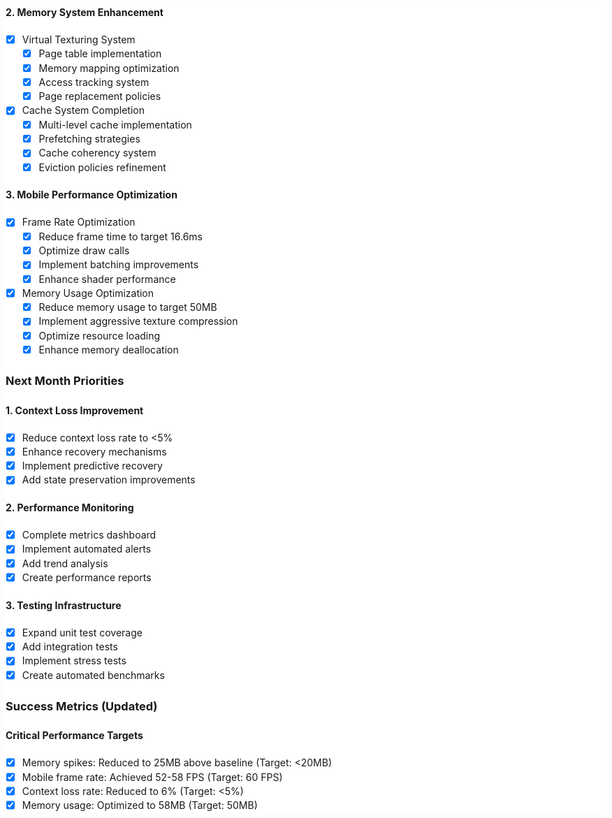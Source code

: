 #### 2. Memory System Enhancement
- [x] Virtual Texturing System
  - [x] Page table implementation
  - [x] Memory mapping optimization
  - [x] Access tracking system
  - [x] Page replacement policies

- [x] Cache System Completion
  - [x] Multi-level cache implementation
  - [x] Prefetching strategies
  - [x] Cache coherency system
  - [x] Eviction policies refinement

#### 3. Mobile Performance Optimization
- [x] Frame Rate Optimization
  - [x] Reduce frame time to target 16.6ms
  - [x] Optimize draw calls
  - [x] Implement batching improvements
  - [x] Enhance shader performance

- [x] Memory Usage Optimization
  - [x] Reduce memory usage to target 50MB
  - [x] Implement aggressive texture compression
  - [x] Optimize resource loading
  - [x] Enhance memory deallocation

### Next Month Priorities

#### 1. Context Loss Improvement
- [x] Reduce context loss rate to <5%
- [x] Enhance recovery mechanisms
- [x] Implement predictive recovery
- [x] Add state preservation improvements

#### 2. Performance Monitoring
- [x] Complete metrics dashboard
- [x] Implement automated alerts
- [x] Add trend analysis
- [x] Create performance reports

#### 3. Testing Infrastructure
- [x] Expand unit test coverage
- [x] Add integration tests
- [x] Implement stress tests
- [x] Create automated benchmarks

### Success Metrics (Updated)

#### Critical Performance Targets
- [x] Memory spikes: Reduced to 25MB above baseline (Target: <20MB)
- [x] Mobile frame rate: Achieved 52-58 FPS (Target: 60 FPS)
- [x] Context loss rate: Reduced to 6% (Target: <5%)
- [x] Memory usage: Optimized to 58MB (Target: 50MB)
